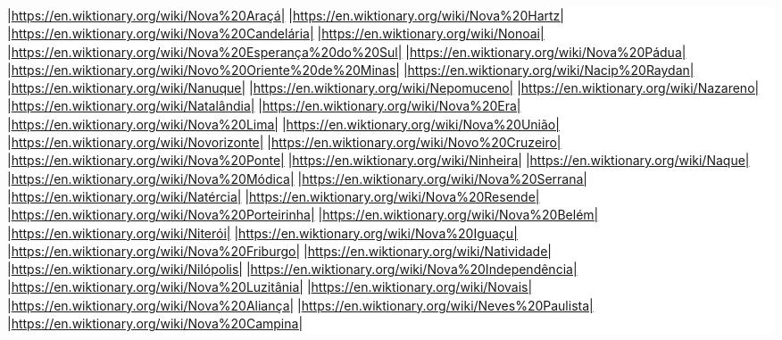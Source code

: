 |https://en.wiktionary.org/wiki/Nova%20Araçá|
|https://en.wiktionary.org/wiki/Nova%20Hartz|
|https://en.wiktionary.org/wiki/Nova%20Candelária|
|https://en.wiktionary.org/wiki/Nonoai|
|https://en.wiktionary.org/wiki/Nova%20Esperança%20do%20Sul|
|https://en.wiktionary.org/wiki/Nova%20Pádua|
|https://en.wiktionary.org/wiki/Novo%20Oriente%20de%20Minas|
|https://en.wiktionary.org/wiki/Nacip%20Raydan|
|https://en.wiktionary.org/wiki/Nanuque|
|https://en.wiktionary.org/wiki/Nepomuceno|
|https://en.wiktionary.org/wiki/Nazareno|
|https://en.wiktionary.org/wiki/Natalândia|
|https://en.wiktionary.org/wiki/Nova%20Era|
|https://en.wiktionary.org/wiki/Nova%20Lima|
|https://en.wiktionary.org/wiki/Nova%20União|
|https://en.wiktionary.org/wiki/Novorizonte|
|https://en.wiktionary.org/wiki/Novo%20Cruzeiro|
|https://en.wiktionary.org/wiki/Nova%20Ponte|
|https://en.wiktionary.org/wiki/Ninheira|
|https://en.wiktionary.org/wiki/Naque|
|https://en.wiktionary.org/wiki/Nova%20Módica|
|https://en.wiktionary.org/wiki/Nova%20Serrana|
|https://en.wiktionary.org/wiki/Natércia|
|https://en.wiktionary.org/wiki/Nova%20Resende|
|https://en.wiktionary.org/wiki/Nova%20Porteirinha|
|https://en.wiktionary.org/wiki/Nova%20Belém|
|https://en.wiktionary.org/wiki/Niterói|
|https://en.wiktionary.org/wiki/Nova%20Iguaçu|
|https://en.wiktionary.org/wiki/Nova%20Friburgo|
|https://en.wiktionary.org/wiki/Natividade|
|https://en.wiktionary.org/wiki/Nilópolis|
|https://en.wiktionary.org/wiki/Nova%20Independência|
|https://en.wiktionary.org/wiki/Nova%20Luzitânia|
|https://en.wiktionary.org/wiki/Novais|
|https://en.wiktionary.org/wiki/Nova%20Aliança|
|https://en.wiktionary.org/wiki/Neves%20Paulista|
|https://en.wiktionary.org/wiki/Nova%20Campina|
